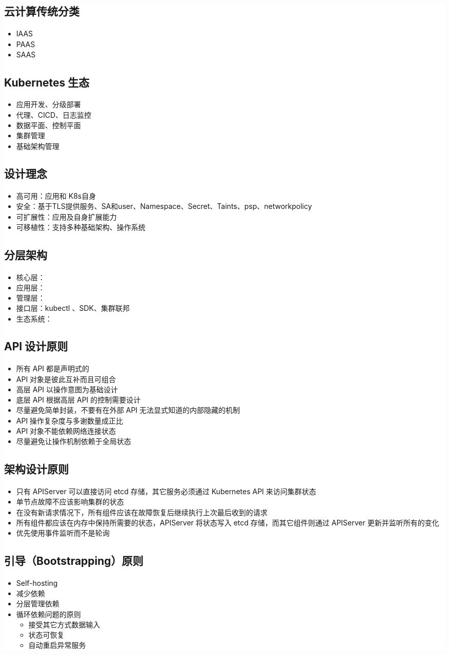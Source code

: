 
## 云计算传统分类
* IAAS
* PAAS
* SAAS

## Kubernetes 生态
* 应用开发、分级部署
* 代理、CICD、日志监控
* 数据平面、控制平面
* 集群管理
* 基础架构管理


## 设计理念
* 高可用：应用和 K8s自身
* 安全：基于TLS提供服务、SA和user、Namespace、Secret、Taints、psp、networkpolicy
* 可扩展性：应用及自身扩展能力
* 可移植性：支持多种基础架构、操作系统

## 分层架构
* 核心层：
* 应用层：
* 管理层：
* 接口层：kubectl 、SDK、集群联邦
* 生态系统：


## API 设计原则
* 所有 API 都是声明式的
* API 对象是彼此互补而且可组合
* 高层 API 以操作意图为基础设计
* 底层 API 根据高层 API 的控制需要设计
* 尽量避免简单封装，不要有在外部 API 无法显式知道的内部隐藏的机制
* API 操作复杂度与多谢数量成正比
* API 对象不能依赖网络连接状态
* 尽量避免让操作机制依赖于全局状态


## 架构设计原则
* 只有 APIServer 可以直接访问 etcd 存储，其它服务必须通过 Kubernetes API 来访问集群状态
* 单节点故障不应该影响集群的状态
* 在没有新请求情况下，所有组件应该在故障恢复后继续执行上次最后收到的请求
* 所有组件都应该在内存中保持所需要的状态，APIServer 将状态写入 etcd 存储，而其它组件则通过 APIServer 更新并监听所有的变化
* 优先使用事件监听而不是轮询


## 引导（Bootstrapping）原则
* Self-hosting
* 减少依赖
* 分层管理依赖
* 循环依赖问题的原则
  * 接受其它方式数据输入
  * 状态可恢复
  * 自动重启异常服务
